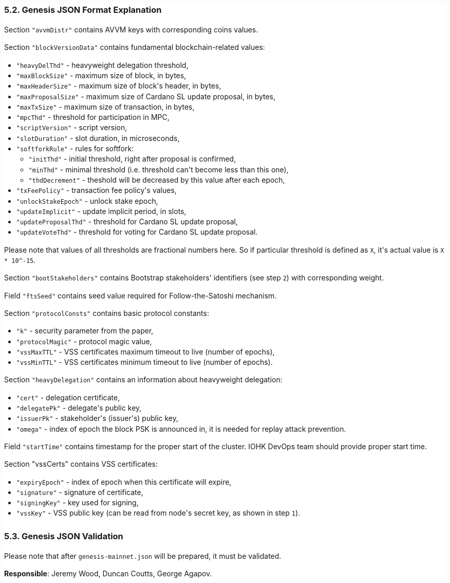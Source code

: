 ### 5.2. Genesis JSON Format Explanation

Section `"avvmDistr"` contains AVVM keys with corresponding coins values.

Section `"blockVersionData"` contains fundamental blockchain-related values:

*  `"heavyDelThd"` - heavyweight delegation threshold,
*  `"maxBlockSize"` - maximum size of block, in bytes,
*  `"maxHeaderSize"` - maximum size of block's header, in bytes,
*  `"maxProposalSize"` - maximum size of Cardano SL update proposal, in bytes,
*  `"maxTxSize"` - maximum size of transaction, in bytes,
*  `"mpcThd"` - threshold for participation in MPC,
*  `"scriptVersion"` - script version, 
*  `"slotDuration"` - slot duration, in microseconds,
*  `"softforkRule"` - rules for softfork:
   *  `"initThd"` - initial threshold, right after proposal is confirmed,
   *  `"minThd"` - minimal threshold (i.e. threshold can't become less than this one),
   *  `"thdDecrement"` - theshold will be decreased by this value after each epoch,
*  `"txFeePolicy"` - transaction fee policy's values,
*  `"unlockStakeEpoch"` - unlock stake epoch,
*  `"updateImplicit"` - update implicit period, in slots,
*  `"updateProposalThd"` - threshold for Cardano SL update proposal,
*  `"updateVoteThd"` - threshold for voting for Cardano SL update proposal.

Please note that values of all thresholds are fractional numbers here. So if particular threshold is
defined as `X`, it's actual value is `X * 10^-15`.

Section `"bootStakeholders"` contains Bootstrap stakeholders' identifiers (see step `2`) with
corresponding weight.

Field `"ftsSeed"` contains seed value required for Follow-the-Satoshi mechanism.

Section `"protocolConsts"` contains basic protocol constants:

*  `"k"` - security parameter from the paper,
*  `"protocolMagic"` - protocol magic value, 
*  `"vssMaxTTL"` - VSS certificates maximum timeout to live (number of epochs),
*  `"vssMinTTL"` - VSS certificates minimum timeout to live (number of epochs).

Section `"heavyDelegation"` contains an information about heavyweight delegation:

*  `"cert"` - delegation certificate,
*  `"delegatePk"` - delegate's public key,
*  `"issuerPk"` - stakeholder's (issuer's) public key,
*  `"omega"` - index of epoch the block PSK is announced in, it is needed for replay attack prevention.

Field `"startTime"` contains timestamp for the proper start of the cluster.
IOHK DevOps team should provide proper start time.

Section "vssCerts" contains VSS certificates:

*  `"expiryEpoch"` - index of epoch when this certificate will expire,
*  `"signature"` - signature of certificate,
*  `"signingKey"` - key used for signing,
*  `"vssKey"` - VSS public key (can be read from node's secret key, as shown in step `1`).

### 5.3. Genesis JSON Validation

Please note that after `genesis-mainnet.json` will be prepared, it must be validated.

**Responsible**: Jeremy Wood, Duncan Coutts, George Agapov.
